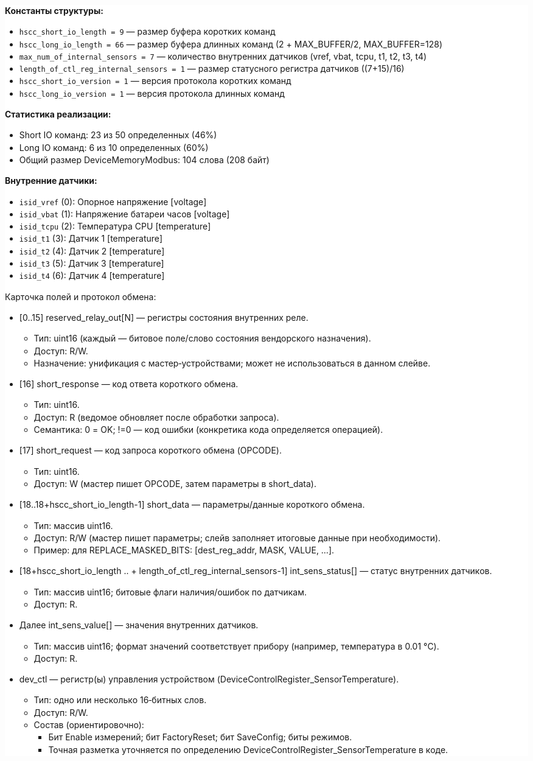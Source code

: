 **Константы структуры:**
- `hscc_short_io_length = 9` — размер буфера коротких команд
- `hscc_long_io_length = 66` — размер буфера длинных команд (2 + MAX_BUFFER/2, MAX_BUFFER=128)
- `max_num_of_internal_sensors = 7` — количество внутренних датчиков (vref, vbat, tcpu, t1, t2, t3, t4)
- `length_of_ctl_reg_internal_sensors = 1` — размер статусного регистра датчиков ((7+15)/16)
- `hscc_short_io_version = 1` — версия протокола коротких команд
- `hscc_long_io_version = 1` — версия протокола длинных команд

**Статистика реализации:**
- Short IO команд: 23 из 50 определенных (46%)
- Long IO команд: 6 из 10 определенных (60%)
- Общий размер DeviceMemoryModbus: 104 слова (208 байт)

**Внутренние датчики:**
- `isid_vref` (0): Опорное напряжение [voltage]
- `isid_vbat` (1): Напряжение батареи часов [voltage]  
- `isid_tcpu` (2): Температура CPU [temperature]
- `isid_t1` (3): Датчик 1 [temperature]
- `isid_t2` (4): Датчик 2 [temperature]
- `isid_t3` (5): Датчик 3 [temperature]
- `isid_t4` (6): Датчик 4 [temperature]

Карточка полей и протокол обмена:

- [0..15] reserved_relay_out[N] — регистры состояния внутренних реле.
  - Тип: uint16 (каждый — битовое поле/слово состояния вендорского назначения).
  - Доступ: R/W.
  - Назначение: унификация с мастер‑устройствами; может не использоваться в данном слейве.

- [16] short_response — код ответа короткого обмена.
  - Тип: uint16.
  - Доступ: R (ведомое обновляет после обработки запроса).
  - Семантика: 0 = OK; !=0 — код ошибки (конкретика кода определяется операцией).

- [17] short_request — код запроса короткого обмена (OPCODE).
  - Тип: uint16.
  - Доступ: W (мастер пишет OPCODE, затем параметры в short_data).

- [18..18+hscc_short_io_length-1] short_data — параметры/данные короткого обмена.
  - Тип: массив uint16.
  - Доступ: R/W (мастер пишет параметры; слейв заполняет итоговые данные при необходимости).
  - Пример: для REPLACE_MASKED_BITS: [dest_reg_addr, MASK, VALUE, …].

- [18+hscc_short_io_length .. + length_of_ctl_reg_internal_sensors-1] int_sens_status[] — статус внутренних датчиков.
  - Тип: массив uint16; битовые флаги наличия/ошибок по датчикам.
  - Доступ: R.

- Далее int_sens_value[] — значения внутренних датчиков.
  - Тип: массив uint16; формат значений соответствует прибору (например, температура в 0.01 °C).
  - Доступ: R.

- dev_ctl — регистр(ы) управления устройством (DeviceControlRegister_SensorTemperature).
  - Тип: одно или несколько 16‑битных слов.
  - Доступ: R/W.
  - Состав (ориентировочно):
    - Бит Enable измерений; бит FactoryReset; бит SaveConfig; биты режимов.
    - Точная разметка уточняется по определению DeviceControlRegister_SensorTemperature в коде.
